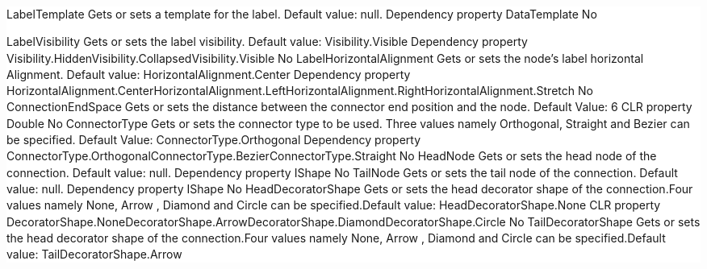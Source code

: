 LabelTemplate</td><td>
Gets or sets a template for the label. Default value: null.</td><td>
Dependency property</td><td>
DataTemplate</td><td>
No</td></tr>
<tr>
<td>
LabelVisibility</td><td>
Gets or sets the label visibility. Default value: Visibility.Visible</td><td>
Dependency property</td><td>
Visibility.HiddenVisibility.CollapsedVisibility.Visible</td><td>
No</td></tr>
<tr>
<td>
LabelHorizontalAlignment</td><td>
Gets or sets the node’s label horizontal Alignment. Default value: HorizontalAlignment.Center</td><td>
Dependency property</td><td>
HorizontalAlignment.CenterHorizontalAlignment.LeftHorizontalAlignment.RightHorizontalAlignment.Stretch</td><td>
No</td></tr>
<tr>
<td>
ConnectionEndSpace</td><td>
Gets or sets the distance between the connector end position and the node. Default Value: 6</td><td>
CLR property</td><td>
Double</td><td>
No</td></tr>
<tr>
<td>
ConnectorType</td><td>
Gets or sets the connector type to be used. Three values namely Orthogonal, Straight and Bezier can be specified. Default Value: ConnectorType.Orthogonal</td><td>
Dependency property</td><td>
ConnectorType.OrthogonalConnectorType.BezierConnectorType.Straight</td><td>
No</td></tr>
<tr>
<td>
HeadNode</td><td>
Gets or sets the head node of the connection. Default value: null.</td><td>
Dependency property</td><td>
IShape</td><td>
No</td></tr>
<tr>
<td>
TailNode</td><td>
Gets or sets the tail node of the connection. Default value: null.</td><td>
Dependency property</td><td>
IShape</td><td>
No</td></tr>
<tr>
<td>
HeadDecoratorShape</td><td>
Gets or sets the head decorator shape of the connection.Four values namely None, Arrow , Diamond and Circle can be specified.Default value: HeadDecoratorShape.None</td><td>
CLR property</td><td>
DecoratorShape.NoneDecoratorShape.ArrowDecoratorShape.DiamondDecoratorShape.Circle</td><td>
No</td></tr>
<tr>
<td>
TailDecoratorShape</td><td>
Gets or sets the head decorator shape of the connection.Four values namely None, Arrow , Diamond and Circle can be specified.Default value: TailDecoratorShape.Arrow</td><td>